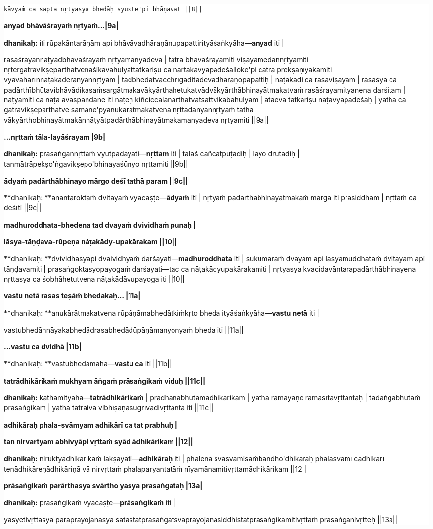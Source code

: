     kāvyaṁ ca sapta nṛtyasya bhedāḥ syuste'pi bhāṇavat ||8|| 

**anyad bhāvāśrayaṁ nṛtyaṁ…|9a|**

**dhanikaḥ:** iti rūpakāntarāṇām api bhāvāvadhāraṇānupapattirityāśaṅkyāha—**anyad** iti |

rasāśrayānnāṭyādbhāvāśrayaṁ nṛtyamanyadeva | tatra bhāvāśrayamiti viṣayamedānnṛtyamiti nṛtergātravikṣepārthatvenāśikavāhulyāttatkāriṣu ca nartakavyapadeśālloke'pi cātra prekṣaṇīyakamiti vyavahārīnnāṭakāderanyannṛtyam | tadbhedatvācchrīgaditādevadhāraṇopapattiḥ | nāṭakādi ca rasaviṣayam | rasasya ca padārthībhūtavibhāvādikasaṁsargātmakavākyārthahetukatvādvākyārthābhinayātmakatvaṁ rasāśrayamityanena darśitam | nāṭyamiti ca naṭa avaspandane iti naṭeḥ kiñciccalanārthatvātsāttvikabāhulyam | ataeva tatkāriṣu naṭavyapadeśaḥ | yathā ca gātravikṣepārthatve samāne'pyanukārātmakatvena nṛttādanyannṛtyaṁ tathā vākyārthobhinayātmakānnāṭyātpadārthābhinayātmakamanyadeva nṛtyamiti ||9a||

**…nṛttaṁ tāla-layāśrayam |9b|**

**dhanikaḥ:** prasaṅgānnṛttaṁ vyutpādayati—**nṛttam** iti | tālaś cañcatpuṭādiḥ | layo drutādiḥ | tanmātrāpekṣo'ṅgavikṣepo'bhinayaśūnyo nṛttamiti ||9b||

**ādyaṁ padārthābhinayo mārgo deśī tathā param ||9c||**

**dhanikaḥ: **anantaroktaṁ dvitayaṁ vyācaṣṭe—**ādyaṁ** iti | nṛtyaṁ padārthābhinayātmakaṁ mārga iti prasiddham | nṛttaṁ ca deśīti ||9c||

**madhuroddhata-bhedena tad dvayaṁ dvividhaṁ punaḥ |**

**lāsya-tāṇḍava-rūpeṇa nāṭakādy-upakārakam ||10||**

**dhanikaḥ: **dvividhasyāpi dvaividhyaṁ darśayati—**madhuroddhata** iti | sukumāraṁ dvayam api lāsyamuddhataṁ dvitayam api tāṇḍavamiti | prasaṅgoktasyopayogaṁ darśayati—tac ca nāṭakādyupakārakamiti | nṛtyasya kvacidavāntarapadārthābhinayena nṛttasya ca śobhāhetutvena nāṭakādāvupayoga iti ||10||

**vastu netā rasas teṣāṁ bhedakaḥ… |11a|**

**dhanikaḥ: **anukārātmakatvena rūpāṇāmabhedātkiṁkṛto bheda ityāśaṅkyāha—**vastu netā** iti |

vastubhedānnāyakabhedādrasabhedādūpāṇāmanyonyaṁ bheda iti ||11a||

**…vastu ca dvidhā |11b|**

**dhanikaḥ: **vastubhedamāha—**vastu ca** iti ||11b||

**tatrādhikārikaṁ mukhyam āṅgaṁ prāsaṅgikaṁ viduḥ ||11c||**

**dhanikaḥ:** kathamityāha—**tatrādhikārikaṁ** | pradhānabhūtamādhikārikam | yathā rāmāyaṇe rāmasītāvṛttāntaḥ | tadaṅgabhūtaṁ prāsaṅgikam | yathā tatraiva vibhīṣaṇasugrīvādivṛttānta iti ||11c||

**adhikāraḥ phala-svāmyam adhikārī ca tat prabhuḥ |**

**tan nirvartyam abhivyāpi vṛttaṁ syād ādhikārikam ||12||**

**dhanikaḥ:** niruktyādhikārikaṁ lakṣayati—**adhikāraḥ** iti | phalena svasvāmisaṁbandho'dhikāraḥ phalasvāmī cādhikārī tenādhikāreṇādhikāriṇā vā nirvṛttaṁ phalaparyantatāṁ nīyamānamitivṛttamādhikārikam ||12||

**prāsaṅgikaṁ parārthasya svārtho yasya prasaṅgataḥ |13a|**

**dhanikaḥ:** prāsaṅgikaṁ vyācaṣṭe—**prāsaṅgikaṁ** iti |

yasyetivṛttasya paraprayojanasya satastatprasaṅgātsvaprayojanasiddhistatprāsaṅgikamitivṛttaṁ prasaṅganivṛtteḥ ||13a||
